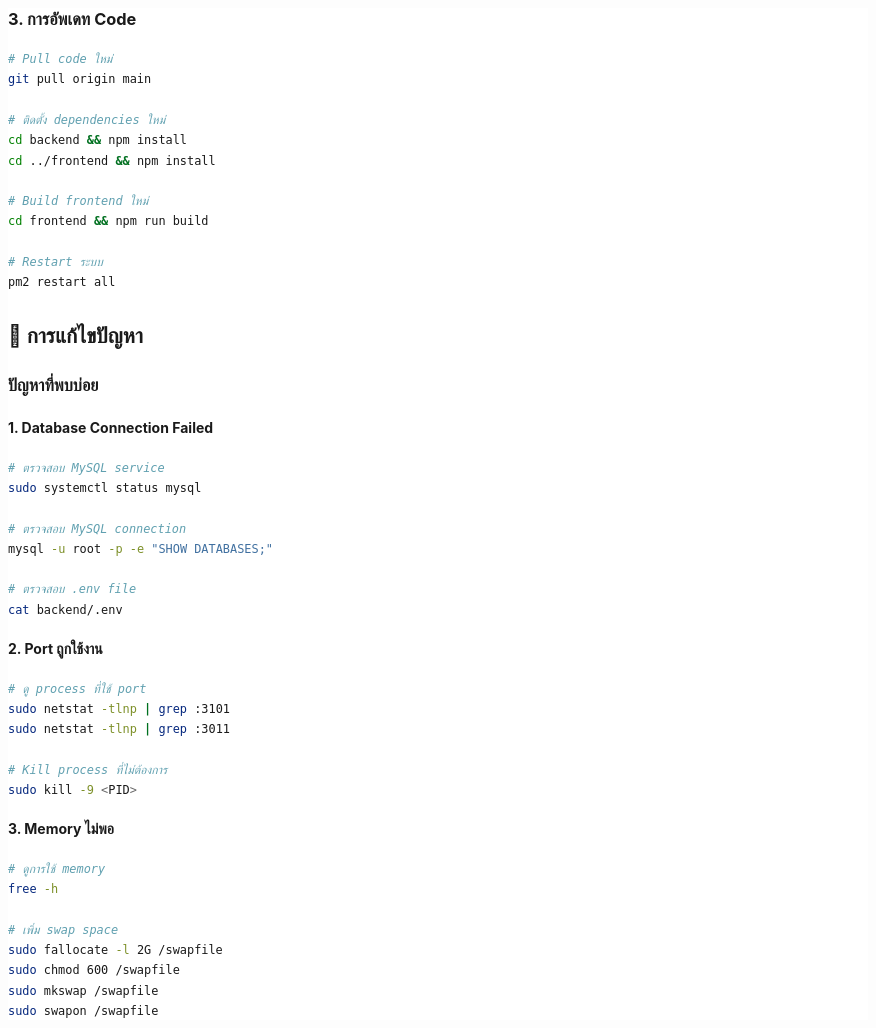 ### 3. การอัพเดท Code
```bash
# Pull code ใหม่
git pull origin main

# ติดตั้ง dependencies ใหม่
cd backend && npm install
cd ../frontend && npm install

# Build frontend ใหม่
cd frontend && npm run build

# Restart ระบบ
pm2 restart all
```

## 🐛 การแก้ไขปัญหา

### ปัญหาที่พบบ่อย

#### 1. Database Connection Failed
```bash
# ตรวจสอบ MySQL service
sudo systemctl status mysql

# ตรวจสอบ MySQL connection
mysql -u root -p -e "SHOW DATABASES;"

# ตรวจสอบ .env file
cat backend/.env
```

#### 2. Port ถูกใช้งาน
```bash
# ดู process ที่ใช้ port
sudo netstat -tlnp | grep :3101
sudo netstat -tlnp | grep :3011

# Kill process ที่ไม่ต้องการ
sudo kill -9 <PID>
```

#### 3. Memory ไม่พอ
```bash
# ดูการใช้ memory
free -h

# เพิ่ม swap space
sudo fallocate -l 2G /swapfile
sudo chmod 600 /swapfile
sudo mkswap /swapfile
sudo swapon /swapfile
```
